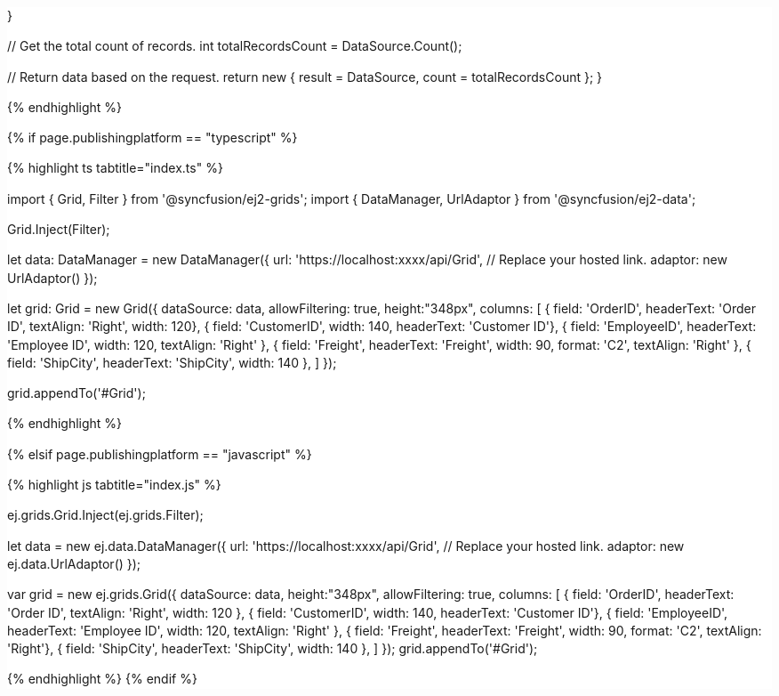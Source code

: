   }

  // Get the total count of records.
  int totalRecordsCount = DataSource.Count();

  // Return data based on the request.
  return new { result = DataSource, count = totalRecordsCount };
}

{% endhighlight %}

{% if page.publishingplatform == "typescript" %}

{% highlight ts tabtitle="index.ts" %}

import { Grid, Filter } from '@syncfusion/ej2-grids';
import { DataManager, UrlAdaptor } from '@syncfusion/ej2-data';

Grid.Inject(Filter);

let data: DataManager = new DataManager({
    url: 'https://localhost:xxxx/api/Grid', // Replace your hosted link.
    adaptor: new UrlAdaptor()
}); 

let grid: Grid = new Grid({
    dataSource: data,
    allowFiltering: true,
    height:"348px",
    columns: [
        { field: 'OrderID', headerText: 'Order ID', textAlign: 'Right', width: 120},
        { field: 'CustomerID', width: 140, headerText: 'Customer ID'},
        { field: 'EmployeeID', headerText: 'Employee ID', width: 120, textAlign: 'Right' },
        { field: 'Freight', headerText: 'Freight', width: 90, format: 'C2', textAlign: 'Right' },
        { field: 'ShipCity', headerText: 'ShipCity', width: 140 },
    ]
});

grid.appendTo('#Grid');

{% endhighlight %}

{% elsif page.publishingplatform == "javascript" %}

{% highlight js tabtitle="index.js" %}

ej.grids.Grid.Inject(ej.grids.Filter);

let data = new ej.data.DataManager({
  url: 'https://localhost:xxxx/api/Grid', // Replace your hosted link.
  adaptor: new ej.data.UrlAdaptor()
});

var grid = new ej.grids.Grid({
    dataSource: data,
    height:"348px",
    allowFiltering: true,
    columns: [
        { field: 'OrderID', headerText: 'Order ID', textAlign: 'Right', width: 120 },
        { field: 'CustomerID', width: 140, headerText: 'Customer ID'},
        { field: 'EmployeeID', headerText: 'Employee ID', width: 120, textAlign: 'Right' },
        { field: 'Freight', headerText: 'Freight', width: 90, format: 'C2', textAlign: 'Right'},
        { field: 'ShipCity', headerText: 'ShipCity', width: 140 },
    ]
});
grid.appendTo('#Grid');

{% endhighlight %}
{% endif %}
